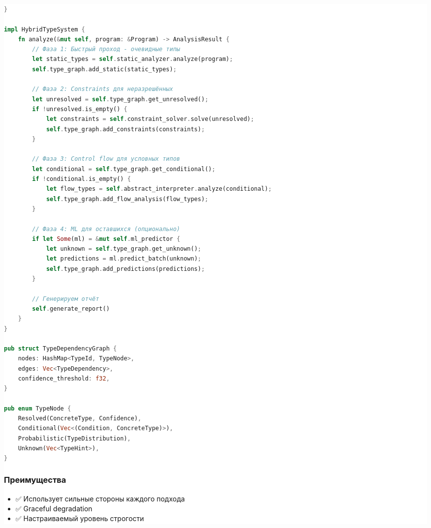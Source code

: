 ```rust
}

impl HybridTypeSystem {
    fn analyze(&mut self, program: &Program) -> AnalysisResult {
        // Фаза 1: Быстрый проход - очевидные типы
        let static_types = self.static_analyzer.analyze(program);
        self.type_graph.add_static(static_types);
        
        // Фаза 2: Constraints для неразрешённых
        let unresolved = self.type_graph.get_unresolved();
        if !unresolved.is_empty() {
            let constraints = self.constraint_solver.solve(unresolved);
            self.type_graph.add_constraints(constraints);
        }
        
        // Фаза 3: Control flow для условных типов  
        let conditional = self.type_graph.get_conditional();
        if !conditional.is_empty() {
            let flow_types = self.abstract_interpreter.analyze(conditional);
            self.type_graph.add_flow_analysis(flow_types);
        }
        
        // Фаза 4: ML для оставшихся (опционально)
        if let Some(ml) = &mut self.ml_predictor {
            let unknown = self.type_graph.get_unknown();
            let predictions = ml.predict_batch(unknown);
            self.type_graph.add_predictions(predictions);
        }
        
        // Генерируем отчёт
        self.generate_report()
    }
}

pub struct TypeDependencyGraph {
    nodes: HashMap<TypeId, TypeNode>,
    edges: Vec<TypeDependency>,
    confidence_threshold: f32,
}

pub enum TypeNode {
    Resolved(ConcreteType, Confidence),
    Conditional(Vec<(Condition, ConcreteType)>),
    Probabilistic(TypeDistribution),
    Unknown(Vec<TypeHint>),
}
```

### Преимущества
- ✅ Использует сильные стороны каждого подхода
- ✅ Graceful degradation
- ✅ Настраиваемый уровень строгости
